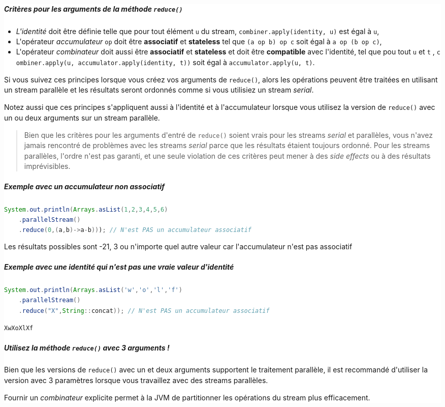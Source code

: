 ##### Critères pour les arguments de la méthode `reduce()`

- *L'identité* doit être définie telle que pour tout élément `u` du stream, `combiner.apply(identity, u)` est égal à `u`,
- L'opérateur *accumulateur* `op` doit être **associatif** et **stateless** tel que `(a op b) op c` soit égal à `a op (b op c)`,
- L'opérateur *combinateur* doit aussi être **associatif** et **stateless** et doit être **compatible** avec l'identité, tel que pou tout `u` et `t`
  , `combiner.apply(u, accumulator.apply(identity, t))` soit égal à `accumulator.apply(u, t)`.

Si vous suivez ces principes lorsque vous créez vos arguments de `reduce()`, alors les opérations peuvent être traitées en utilisant un stream parallèle et les
résultats seront ordonnés comme si vous utilisiez un stream *serial*.

Notez aussi que ces principes s'appliquent aussi à l'identité et à l'accumulateur lorsque vous utilisez la version de `reduce()` avec un ou deux arguments sur
un stream parallèle.

> Bien que les critères pour les arguments d'entré de `reduce()` soient vrais pour les streams *serial* et parallèles, vous n'avez jamais rencontré de problèmes avec les streams *serial* parce que les résultats étaient toujours ordonné.
> Pour les streams parallèles, l'ordre n'est pas garanti, et une seule violation de ces critères peut mener à des *side effects* ou à des résultats imprévisibles.

##### Exemple avec un accumulateur non associatif

```java
System.out.println(Arrays.asList(1,2,3,4,5,6)
    .parallelStream()
    .reduce(0,(a,b)->a-b))); // N'est PAS un accumulateur associatif 
```

Les résultats possibles sont -21, 3 ou n'importe quel autre valeur car l'accumulateur n'est pas associatif

##### Exemple avec une identité qui n'est pas une vraie valeur d'identité

```java
System.out.println(Arrays.asList('w','o','l','f')
    .parallelStream()
    .reduce("X",String::concat)); // N'est PAS un accumulateur associatif 
```

```
XwXoXlXf
```

##### Utilisez la méthode `reduce()` avec 3 arguments !

Bien que les versions de `reduce()` avec un et deux arguments supportent le traitement parallèle, il est recommandé d'utiliser la version avec 3 paramètres
lorsque vous travaillez avec des streams parallèles.

Fournir un *combinateur* explicite permet à la JVM de partitionner les opérations du stream plus efficacement.
